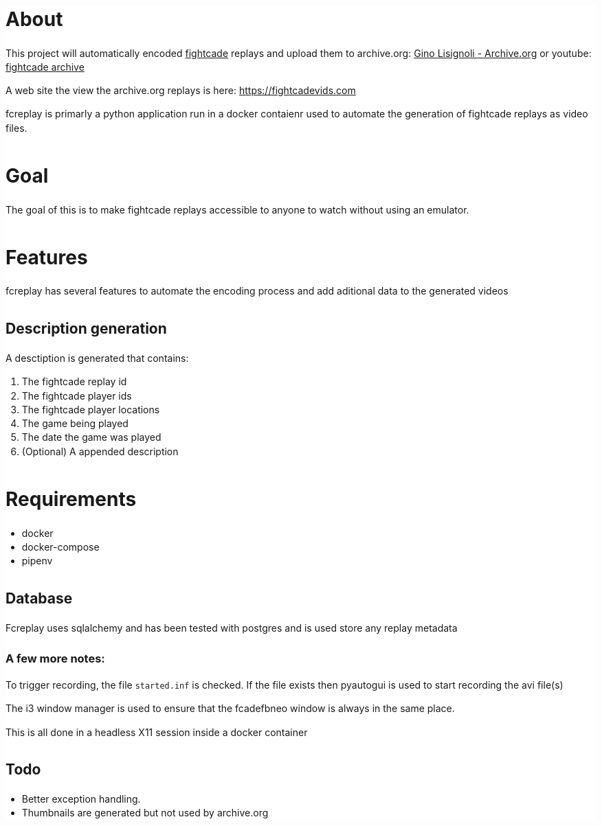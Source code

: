 # About
This project will automatically encoded [fightcade](https://www.fightcade.com/) replays and upload them to archive.org: [Gino Lisignoli - Archive.org](https://archive.org/search.php?query=creator%3A%22Gino+Lisignoli%22) or youtube: [fightcade archive](https://www.youtube.com/channel/UCrYudzO9Nceu6mVBnFN6haA)

A web site the view the archive.org replays is here: https://fightcadevids.com

fcreplay is primarly a python application run in a docker contaienr used to automate the generation of fightcade replays as video files.

# Goal
The goal of this is to make fightcade replays accessible to anyone to watch without using an emulator.

# Features
fcreplay has several features to automate the encoding process and add aditional data to the generated videos

## Description generation
A desctiption is generated that contains:
1. The fightcade replay id
2. The fightcade player ids
3. The fightcade player locations
4. The game being played
5. The date the game was played
6. (Optional) A appended description

# Requirements

 * docker
 * docker-compose
 * pipenv

## Database
Fcreplay uses sqlalchemy and has been tested with postgres and is used store any replay metadata

### A few more notes:
To trigger recording, the file `started.inf` is checked. If the file exists then pyautogui is used to start recording the avi file(s)

The i3 window manager is used to ensure that the fcadefbneo window is always in the same place.

This is all done in a headless X11 session inside a docker container

## Todo
 - Better exception handling.
 - Thumbnails are generated but not used by archive.org
